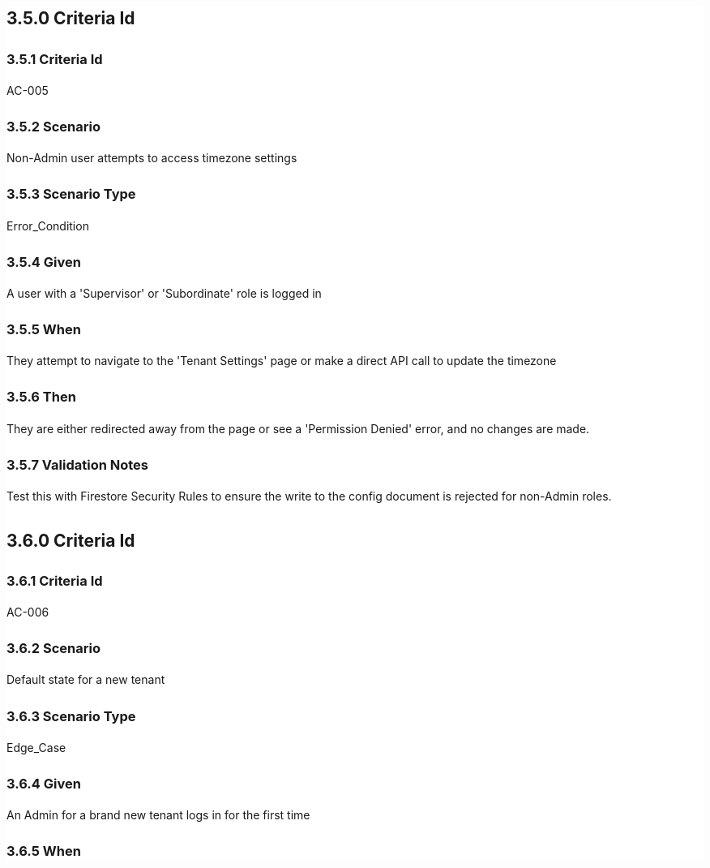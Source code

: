 ## 3.5.0 Criteria Id

### 3.5.1 Criteria Id

AC-005

### 3.5.2 Scenario

Non-Admin user attempts to access timezone settings

### 3.5.3 Scenario Type

Error_Condition

### 3.5.4 Given

A user with a 'Supervisor' or 'Subordinate' role is logged in

### 3.5.5 When

They attempt to navigate to the 'Tenant Settings' page or make a direct API call to update the timezone

### 3.5.6 Then

They are either redirected away from the page or see a 'Permission Denied' error, and no changes are made.

### 3.5.7 Validation Notes

Test this with Firestore Security Rules to ensure the write to the config document is rejected for non-Admin roles.

## 3.6.0 Criteria Id

### 3.6.1 Criteria Id

AC-006

### 3.6.2 Scenario

Default state for a new tenant

### 3.6.3 Scenario Type

Edge_Case

### 3.6.4 Given

An Admin for a brand new tenant logs in for the first time

### 3.6.5 When
